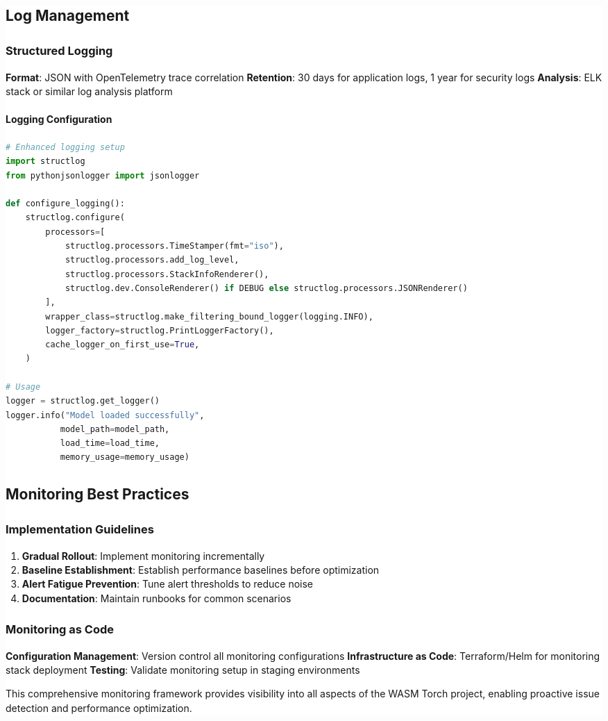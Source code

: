 ## Log Management

### Structured Logging

**Format**: JSON with OpenTelemetry trace correlation
**Retention**: 30 days for application logs, 1 year for security logs
**Analysis**: ELK stack or similar log analysis platform

#### Logging Configuration
```python
# Enhanced logging setup
import structlog
from pythonjsonlogger import jsonlogger

def configure_logging():
    structlog.configure(
        processors=[
            structlog.processors.TimeStamper(fmt="iso"),
            structlog.processors.add_log_level,
            structlog.processors.StackInfoRenderer(),
            structlog.dev.ConsoleRenderer() if DEBUG else structlog.processors.JSONRenderer()
        ],
        wrapper_class=structlog.make_filtering_bound_logger(logging.INFO),
        logger_factory=structlog.PrintLoggerFactory(),
        cache_logger_on_first_use=True,
    )

# Usage
logger = structlog.get_logger()
logger.info("Model loaded successfully", 
           model_path=model_path,
           load_time=load_time,
           memory_usage=memory_usage)
```

## Monitoring Best Practices

### Implementation Guidelines

1. **Gradual Rollout**: Implement monitoring incrementally
2. **Baseline Establishment**: Establish performance baselines before optimization
3. **Alert Fatigue Prevention**: Tune alert thresholds to reduce noise
4. **Documentation**: Maintain runbooks for common scenarios

### Monitoring as Code

**Configuration Management**: Version control all monitoring configurations
**Infrastructure as Code**: Terraform/Helm for monitoring stack deployment
**Testing**: Validate monitoring setup in staging environments

This comprehensive monitoring framework provides visibility into all aspects of the WASM Torch project, enabling proactive issue detection and performance optimization.